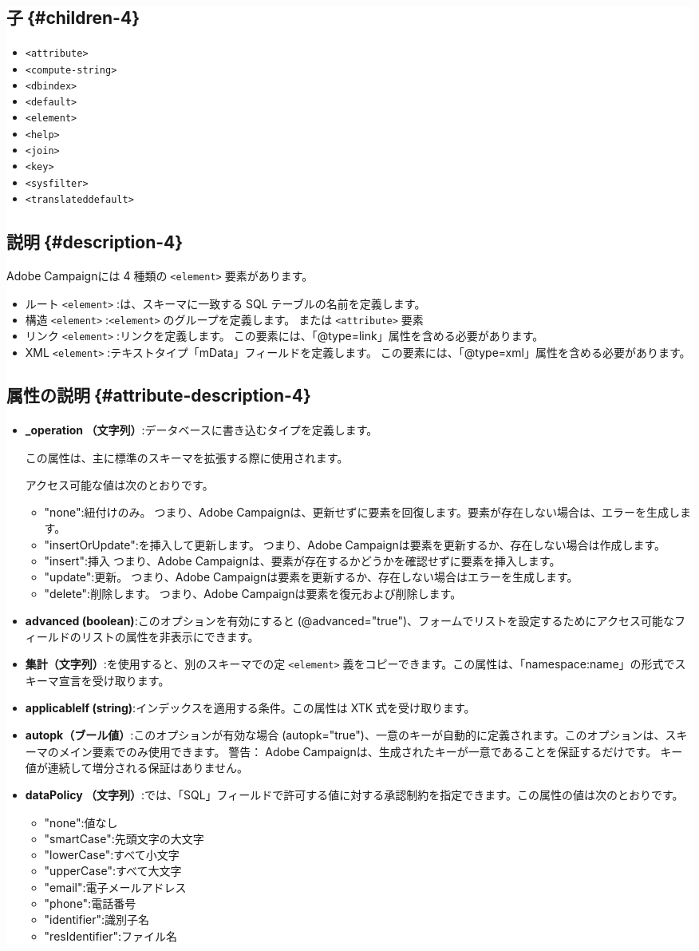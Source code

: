 ## 子 {#children-4}

* `<attribute>`
* `<compute-string>`
* `<dbindex>`
* `<default>`
* `<element>`
* `<help>`
* `<join>`
* `<key>`
* `<sysfilter>`
* `<translateddefault>`

## 説明 {#description-4}

Adobe Campaignには 4 種類の `<element>` 要素があります。

* ルート `<element>` :は、スキーマに一致する SQL テーブルの名前を定義します。
* 構造 `<element>` :`<element>` のグループを定義します。   または   `<attribute>`    要素
* リンク `<element>` :リンクを定義します。 この要素には、「@type=link」属性を含める必要があります。
* XML `<element>` :テキストタイプ「mData」フィールドを定義します。 この要素には、「@type=xml」属性を含める必要があります。

## 属性の説明 {#attribute-description-4}

* **_operation （文字列）**:データベースに書き込むタイプを定義します。

   この属性は、主に標準のスキーマを拡張する際に使用されます。

   アクセス可能な値は次のとおりです。

   * &quot;none&quot;:紐付けのみ。 つまり、Adobe Campaignは、更新せずに要素を回復します。要素が存在しない場合は、エラーを生成します。
   * &quot;insertOrUpdate&quot;:を挿入して更新します。 つまり、Adobe Campaignは要素を更新するか、存在しない場合は作成します。
   * &quot;insert&quot;:挿入 つまり、Adobe Campaignは、要素が存在するかどうかを確認せずに要素を挿入します。
   * &quot;update&quot;:更新。 つまり、Adobe Campaignは要素を更新するか、存在しない場合はエラーを生成します。
   * &quot;delete&quot;:削除します。 つまり、Adobe Campaignは要素を復元および削除します。

* **advanced (boolean)**:このオプションを有効にすると (@advanced=&quot;true&quot;)、フォームでリストを設定するためにアクセス可能なフィールドのリストの属性を非表示にできます。
* **集計（文字列）**:を使用すると、別のスキーマでの定 `<element>`  義をコピーできます。この属性は、「namespace:name」の形式でスキーマ宣言を受け取ります。
* **applicableIf (string)**:インデックスを適用する条件。この属性は XTK 式を受け取ります。
* **autopk（ブール値）**:このオプションが有効な場合 (autopk=&quot;true&quot;)、一意のキーが自動的に定義されます。このオプションは、スキーマのメイン要素でのみ使用できます。 警告： Adobe Campaignは、生成されたキーが一意であることを保証するだけです。 キー値が連続して増分される保証はありません。
* **dataPolicy （文字列）**:では、「SQL」フィールドで許可する値に対する承認制約を指定できます。この属性の値は次のとおりです。

   * &quot;none&quot;:値なし
   * &quot;smartCase&quot;:先頭文字の大文字
   * &quot;lowerCase&quot;:すべて小文字
   * &quot;upperCase&quot;:すべて大文字
   * &quot;email&quot;:電子メールアドレス
   * &quot;phone&quot;:電話番号
   * &quot;identifier&quot;:識別子名
   * &quot;resIdentifier&quot;:ファイル名

